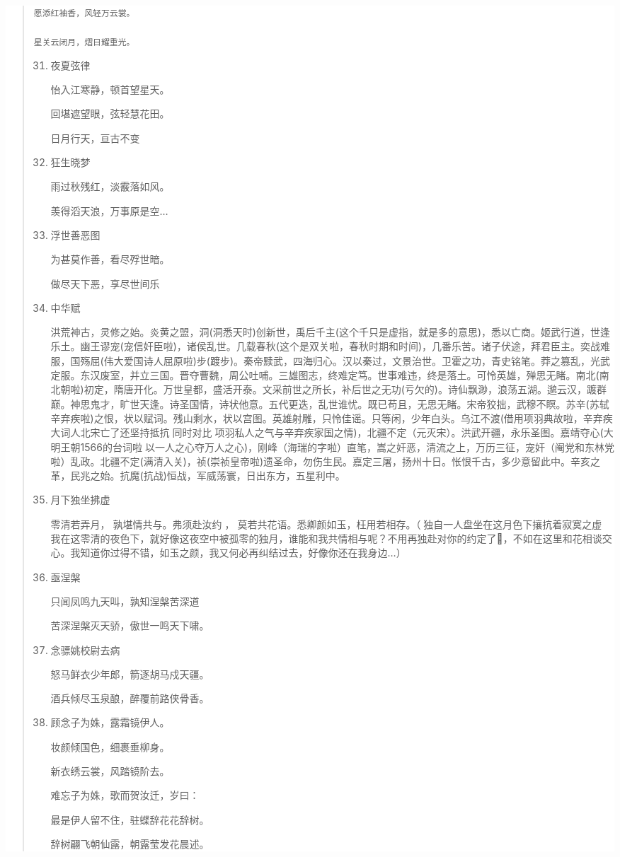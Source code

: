 >
>     愿添红袖香，风轻万云裳。
>
>     星关云闭月，熠日耀重光。
>
> 31. 夜夏弦律 
>
>     怡入江寒静，顿首望星天。
>
>     回堪遮望眼，弦轻慧花田。
>
>     日月行天，亘古不变
>
> 32. 狂生晓梦 
>
>     雨过秋残红，淡霰落如风。
>
>     羡得滔天浪，万事原是空…
>
> 33. 浮世善恶图
>
>     为甚莫作善，看尽殍世暗。
>
>     做尽天下恶，享尽世间乐
>
> 34. 中华赋 
>
>     洪荒神古，灵修之始。炎黄之盟，洞(洞悉天时)创新世，禹后千主(这个千只是虚指，就是多的意思)，悉以亡商。姬武行道，世逢乐土。幽王谬宠(宠信奸臣啦)，诸侯乱世。几载春秋(这个是双关啦，春秋时期和时间)，几番乐苦。诸子伏途，拜君臣主。奕战难服，国殇屈(伟大爱国诗人屈原啦)步(踱步)。秦帝黩武，四海归心。汉以秦过，文景治世。卫霍之功，青史铭笔。莽之篡乱，光武定服。东汉废室，并立三国。晋夺曹魏，周公吐哺。三雄图志，终难定笃。世事难违，终是落土。可怜英雄，殚思无睹。南北(南北朝啦)初定，隋唐开化。万世皇都，盛活开泰。文采前世之所长，补后世之无功(亏欠的)。诗仙飘渺，浪荡五湖。邈云汉，踱群巅。神思鬼才，旷世天逢。诗圣国情，诗状他意。五代更迭，乱世谁忧。既已苟且，无思无睹。宋帝狡拙，武穆不瞑。苏辛(苏轼辛弃疾啦)之恨，状以赋词。残山剩水，状以宫图。英雄射雕，只怜佳谣。只等闲，少年白头。乌江不渡(借用项羽典故啦，辛弃疾大词人北宋亡了还坚持抵抗  同时对比  项羽私人之气与辛弃疾家国之情)，北疆不定（元灭宋）。洪武开疆，永乐圣图。嘉靖夺心(大明王朝1566的台词啦 以一人之心夺万人之心)，刚峰（海瑞的字啦）直笔，嵩之奸恶，清流之上，万历三征，宠奸（阉党和东林党啦）乱政。北疆不定(满清入关)，祯(崇祯皇帝啦)遗圣命，勿伤生民。嘉定三屠，扬州十日。怅恨千古，多少意留此中。辛亥之革，民兆之始。抗魔(抗战)恒战，军威荡寰，日出东方，五星利中。
>
> 35. 月下独坐拂虚
>
>     零清若弄月， 孰堪情共与。弗须赴汝约 ， 莫若共花语。悉卿颜如玉，枉用若相存。（ 独自一人盘坐在这月色下攘抗着寂寞之虚 我在这零清的夜色下，就好像这夜空中被孤零的独月，谁能和我共情相与呢？不用再独赴对你的约定了🙂，不如在这里和花相谈交心。我知道你过得不错，如玉之颜，我又何必再纠结过去，好像你还在我身边…）
>
> 36. 亟涅槃
>
>     只闻凤鸣九天叫，孰知涅槃苦深道
>
>     苦深涅槃灭天骄，傲世一鸣天下啸。
>
> 37. 念骠姚校尉去病
>
>     怒马鲜衣少年郎，箭逐胡马戍天疆。
>
>     酒兵倾尽玉泉酿，醉覆前路侠骨香。
>
> 38. 顾念子为姝，露霜镜伊人。
>
>     妆颜倾国色，细裹垂柳身。
>
>     新衣绣云裳，风踏镜阶去。
>
>     难忘子为姝，歌而贺汝迁，岁曰：
>
>     最是伊人留不住，驻蝶辞花花辞树。
>
>     辞树翩飞朝仙露，朝露莹发花晨述。
>
